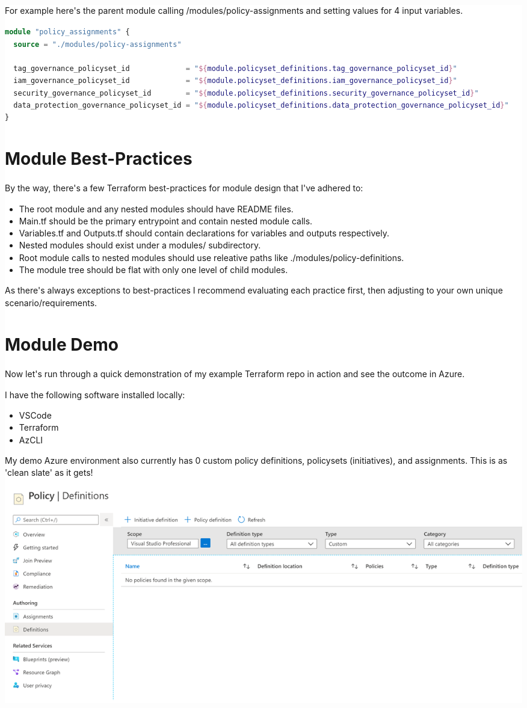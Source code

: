 For example here's the parent module calling /modules/policy-assignments and setting values for 4 input variables.

```terraform
module "policy_assignments" {
  source = "./modules/policy-assignments"

  tag_governance_policyset_id             = "${module.policyset_definitions.tag_governance_policyset_id}"
  iam_governance_policyset_id             = "${module.policyset_definitions.iam_governance_policyset_id}"
  security_governance_policyset_id        = "${module.policyset_definitions.security_governance_policyset_id}"
  data_protection_governance_policyset_id = "${module.policyset_definitions.data_protection_governance_policyset_id}"
}
```

# Module Best-Practices

By the way, there's a few Terraform best-practices for module design that I've adhered to: 

* The root module and any nested modules should have README files.
* Main.tf should be the primary entrypoint and contain nested module calls.
* Variables.tf and Outputs.tf should contain declarations for variables and outputs respectively.
* Nested modules should exist under a modules/ subdirectory.
* Root module calls to nested modules should use releative paths like ./modules/policy-definitions.
* The module tree should be flat with only one level of child modules.

As there's always exceptions to best-practices I recommend evaluating each practice first, then adjusting to your own unique scenario/requirements.

# Module Demo

Now let's run through a quick demonstration of my example Terraform repo in action and see the outcome in Azure.

I have the following software installed locally:

* VSCode
* Terraform
* AzCLI

My demo Azure environment also currently has 0 custom policy definitions, policysets (initiatives), and assignments. This is as 'clean slate' as it gets!

![azure demo environment policy definitions](/assets/images/terraform7.png)
